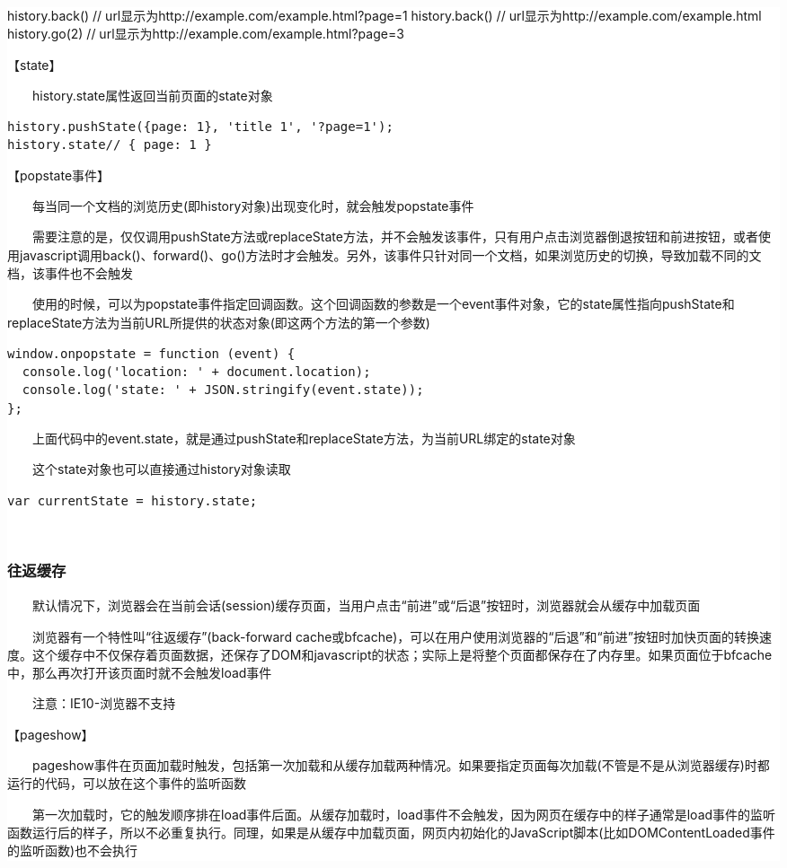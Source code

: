 history.back()
// url显示为http://example.com/example.html?page=1
history.back()
// url显示为http://example.com/example.html
history.go(2)
// url显示为http://example.com/example.html?page=3</pre>
</div>

【state】

&emsp;&emsp;history.state属性返回当前页面的state对象

<div>
<pre>history.pushState({page: 1}, 'title 1', '?page=1');
history.state// { page: 1 }</pre>
</div>

【popstate事件】

&emsp;&emsp;每当同一个文档的浏览历史(即history对象)出现变化时，就会触发popstate事件

&emsp;&emsp;需要注意的是，仅仅调用pushState方法或replaceState方法，并不会触发该事件，只有用户点击浏览器倒退按钮和前进按钮，或者使用javascript调用back()、forward()、go()方法时才会触发。另外，该事件只针对同一个文档，如果浏览历史的切换，导致加载不同的文档，该事件也不会触发

&emsp;&emsp;使用的时候，可以为popstate事件指定回调函数。这个回调函数的参数是一个event事件对象，它的state属性指向pushState和replaceState方法为当前URL所提供的状态对象(即这两个方法的第一个参数)

<div>
<pre>window.onpopstate = function (event) {
  console.log('location: ' + document.location);
  console.log('state: ' + JSON.stringify(event.state));
};</pre>
</div>

&emsp;&emsp;上面代码中的event.state，就是通过pushState和replaceState方法，为当前URL绑定的state对象

&emsp;&emsp;这个state对象也可以直接通过history对象读取

<div>
<pre>var currentState = history.state;</pre>
</div>

&nbsp;

### 往返缓存

&emsp;&emsp;默认情况下，浏览器会在当前会话(session)缓存页面，当用户点击&ldquo;前进&rdquo;或&ldquo;后退&rdquo;按钮时，浏览器就会从缓存中加载页面

&emsp;&emsp;浏览器有一个特性叫&ldquo;往返缓存&rdquo;(back-forward cache或bfcache)，可以在用户使用浏览器的&ldquo;后退&rdquo;和&ldquo;前进&rdquo;按钮时加快页面的转换速度。这个缓存中不仅保存着页面数据，还保存了DOM和javascript的状态；实际上是将整个页面都保存在了内存里。如果页面位于bfcache中，那么再次打开该页面时就不会触发load事件

&emsp;&emsp;注意：IE10-浏览器不支持

【pageshow】

&emsp;&emsp;pageshow事件在页面加载时触发，包括第一次加载和从缓存加载两种情况。如果要指定页面每次加载(不管是不是从浏览器缓存)时都运行的代码，可以放在这个事件的监听函数

&emsp;&emsp;第一次加载时，它的触发顺序排在load事件后面。从缓存加载时，load事件不会触发，因为网页在缓存中的样子通常是load事件的监听函数运行后的样子，所以不必重复执行。同理，如果是从缓存中加载页面，网页内初始化的JavaScript脚本(比如DOMContentLoaded事件的监听函数)也不会执行
